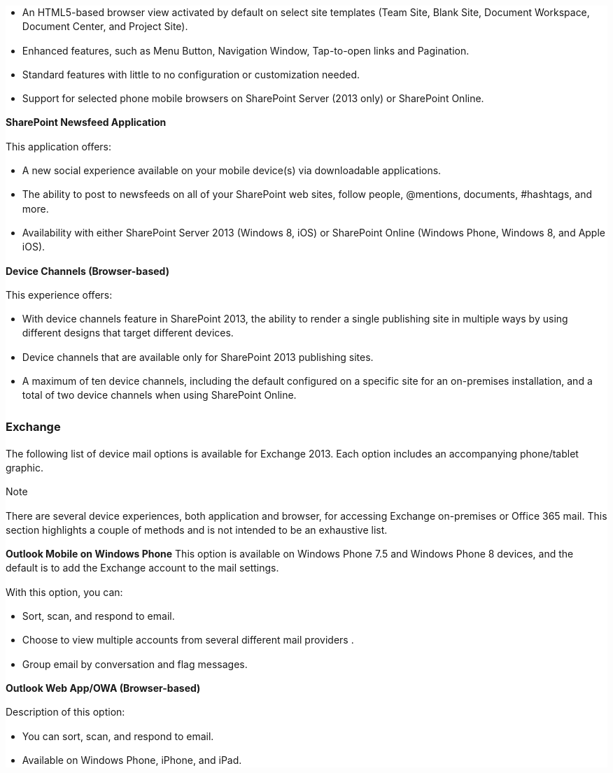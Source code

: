 - An HTML5-based browser view activated by default on select site templates (Team Site, Blank Site, Document Workspace, Document Center, and Project Site).
    
- Enhanced features, such as Menu Button, Navigation Window, Tap-to-open links and Pagination.
    
- Standard features with little to no configuration or customization needed.
    
- Support for selected phone mobile browsers on SharePoint Server (2013 only) or SharePoint Online.
    
 **SharePoint Newsfeed Application**
  
This application offers:
  
- A new social experience available on your mobile device(s) via downloadable applications.
    
- The ability to post to newsfeeds on all of your SharePoint web sites, follow people, @mentions, documents, #hashtags, and more.
    
- Availability with either SharePoint Server 2013 (Windows 8, iOS) or SharePoint Online (Windows Phone, Windows 8, and Apple iOS).
    
 **Device Channels (Browser-based)**
  
This experience offers:
  
- With device channels feature in SharePoint 2013, the ability to render a single publishing site in multiple ways by using different designs that target different devices.
    
- Device channels that are available only for SharePoint 2013 publishing sites.
    
- A maximum of ten device channels, including the default configured on a specific site for an on-premises installation, and a total of two device channels when using SharePoint Online.
    
### Exchange

The following list of device mail options is available for Exchange 2013. Each option includes an accompanying phone/tablet graphic.
  
> [!NOTE]
> There are several device experiences, both application and browser, for accessing Exchange on-premises or Office 365 mail. This section highlights a couple of methods and is not intended to be an exhaustive list. 
  
 **Outlook Mobile on Windows Phone** This option is available on Windows Phone 7.5 and Windows Phone 8 devices, and the default is to add the Exchange account to the mail settings.
  
With this option, you can:
  
- Sort, scan, and respond to email.
    
- Choose to view multiple accounts from several different mail providers .
    
- Group email by conversation and flag messages.
    
 **Outlook Web App/OWA (Browser-based)**
  
Description of this option:
  
- You can sort, scan, and respond to email.
    
- Available on Windows Phone, iPhone, and iPad.
    